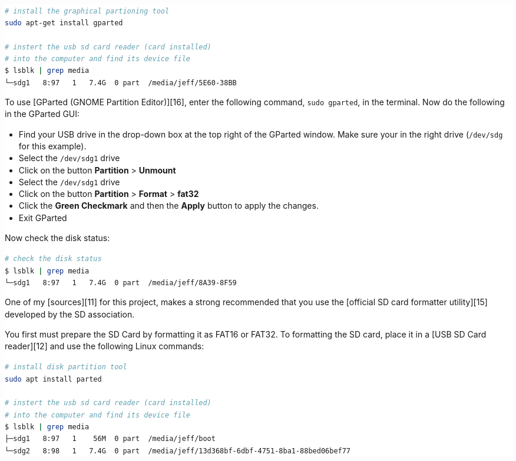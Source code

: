





```bash
# install the graphical partioning tool
sudo apt-get install gparted

# instert the usb sd card reader (card installed)
# into the computer and find its device file
$ lsblk | grep media
└─sdg1   8:97   1   7.4G  0 part  /media/jeff/5E60-38BB
```

To use [GParted (GNOME Partition Editor)][16],
enter the following command, `sudo gparted`, in the terminal.
Now do the following in the GParted GUI:

* Find your USB drive in the drop-down box at the top right of the GParted window.
Make sure your in the right drive (`/dev/sdg` for this example).
* Select the `/dev/sdg1` drive
* Click on the button **Partition** > **Unmount**
* Select the `/dev/sdg1` drive
* Click on the button **Partition** > **Format** > **fat32**
* Click the **Green Checkmark** and then the **Apply** button to apply the changes.
* Exit GParted

Now check the disk status:

```bash
# check the disk status
$ lsblk | grep media
└─sdg1   8:97   1   7.4G  0 part  /media/jeff/8A39-8F59
```







One of my [sources][11] for this project,
makes a strong recommended that you use the [official SD card formatter utility][15]
developed by the SD association.

You first must prepare the SD Card by formatting it as FAT16 or FAT32.
To formatting the SD card,
place it in a [USB SD Card reader][12] and use the following Linux commands:

```bash
# install disk partition tool
sudo apt install parted

# instert the usb sd card reader (card installed)
# into the computer and find its device file
$ lsblk | grep media
├─sdg1   8:97   1    56M  0 part  /media/jeff/boot
└─sdg2   8:98   1   7.4G  0 part  /media/jeff/13d368bf-6dbf-4751-8ba1-88bed06bef77
```
